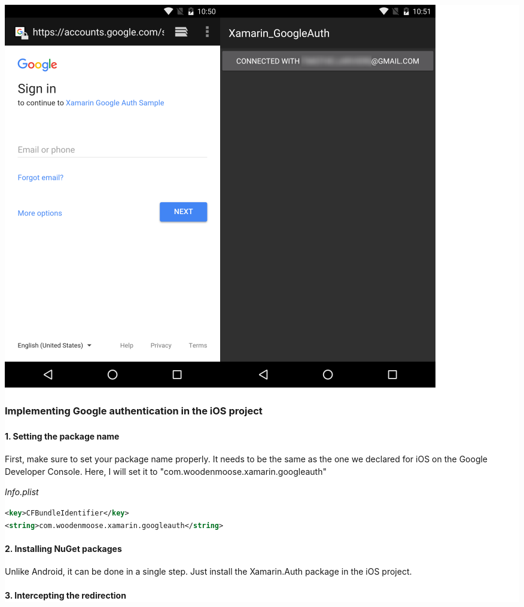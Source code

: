 ![](/assets/2017-09-01-authenticate-users-through-google-with-xamarin-auth/AndroidConnected.png)

### Implementing Google authentication in the iOS project

#### 1. Setting the package name

First, make sure to set your package name properly. It needs to be the same as the one we declared for iOS on the Google Developer Console. Here, I will set it to "com.woodenmoose.xamarin.googleauth"

_Info.plist_
```xml
<key>CFBundleIdentifier</key>
<string>com.woodenmoose.xamarin.googleauth</string>
```

#### 2. Installing NuGet packages

Unlike Android, it can be done in a single step. Just install the Xamarin.Auth package in the iOS project.

#### 3. Intercepting the redirection
